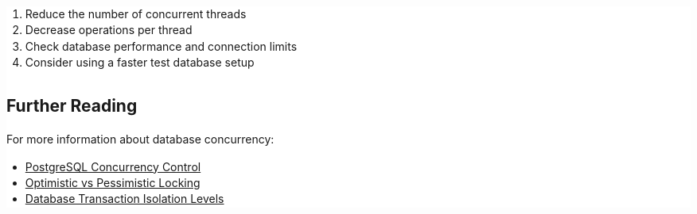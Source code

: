 1. Reduce the number of concurrent threads
2. Decrease operations per thread
3. Check database performance and connection limits
4. Consider using a faster test database setup

## Further Reading

For more information about database concurrency:

- [PostgreSQL Concurrency Control](https://www.postgresql.org/docs/current/mvcc.html)
- [Optimistic vs Pessimistic Locking](https://en.wikipedia.org/wiki/Optimistic_concurrency_control)
- [Database Transaction Isolation Levels](<https://en.wikipedia.org/wiki/Isolation_(database_systems)>)
